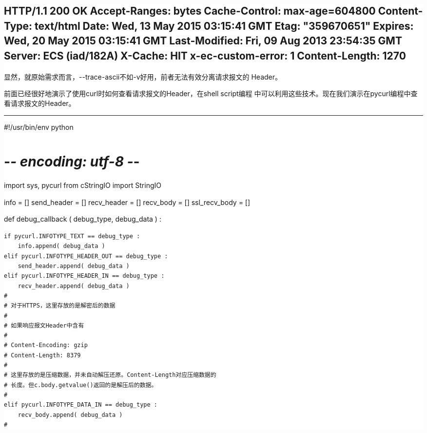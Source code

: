 HTTP/1.1 200 OK
Accept-Ranges: bytes
Cache-Control: max-age=604800
Content-Type: text/html
Date: Wed, 13 May 2015 03:15:41 GMT
Etag: "359670651"
Expires: Wed, 20 May 2015 03:15:41 GMT
Last-Modified: Fri, 09 Aug 2013 23:54:35 GMT
Server: ECS (iad/182A)
X-Cache: HIT
x-ec-custom-error: 1
Content-Length: 1270
--------------------------------------------------------------------------

显然，就原始需求而言，--trace-ascii不如-v好用，前者无法有效分离请求报文的
Header。

前面已经很好地演示了使用curl时如何查看请求报文的Header，在shell script编程
中可以利用这些技术。现在我们演示在pycurl编程中查看请求报文的Header。

--------------------------------------------------------------------------
#!/usr/bin/env python
# -*- encoding: utf-8 -*-

import sys, pycurl
from cStringIO import StringIO

info            = []
send_header     = []
recv_header     = []
recv_body       = []
ssl_recv_body   = []

def debug_callback ( debug_type, debug_data ) :

    if pycurl.INFOTYPE_TEXT == debug_type :
        info.append( debug_data )
    elif pycurl.INFOTYPE_HEADER_OUT == debug_type :
        send_header.append( debug_data )
    elif pycurl.INFOTYPE_HEADER_IN == debug_type :
        recv_header.append( debug_data )
    #
    # 对于HTTPS，这里存放的是解密后的数据
    #
    # 如果响应报文Header中含有
    #
    # Content-Encoding: gzip
    # Content-Length: 8379
    #
    # 这里存放的是压缩数据，并未自动解压还原。Content-Length对应压缩数据的
    # 长度。但c.body.getvalue()返回的是解压后的数据。
    #
    elif pycurl.INFOTYPE_DATA_IN == debug_type :
        recv_body.append( debug_data )
    #